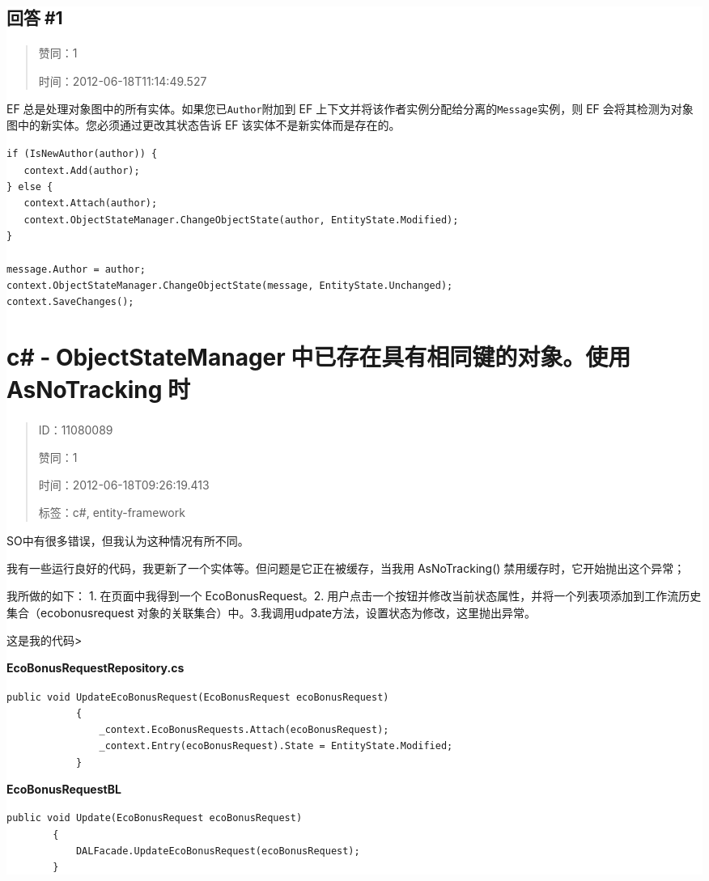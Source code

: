 ## 回答 #1

> 赞同：1
> 
> 时间：2012-06-18T11:14:49.527

EF 总是处理对象图中的所有实体。如果您已`Author`附加到 EF 上下文并将该作者实例分配给分离的`Message`实例，则 EF 会将其检测为对象图中的新实体。您必须通过更改其状态告诉 EF 该实体不是新实体而是存在的。

```
if (IsNewAuthor(author)) {
   context.Add(author); 
} else {
   context.Attach(author);
   context.ObjectStateManager.ChangeObjectState(author, EntityState.Modified);
}

message.Author = author;
context.ObjectStateManager.ChangeObjectState(message, EntityState.Unchanged);
context.SaveChanges(); 
```

# c# - ObjectStateManager 中已存在具有相同键的对象。使用 AsNoTracking 时

> ID：11080089
> 
> 赞同：1
> 
> 时间：2012-06-18T09:26:19.413
> 
> 标签：c#, entity-framework

SO中有很多错误，但我认为这种情况有所不同。

我有一些运行良好的代码，我更新了一个实体等。但问题是它正在被缓存，当我用 AsNoTracking() 禁用缓存时，它开始抛出这个异常；

我所做的如下： 1\. 在页面中我得到一个 EcoBonusRequest。2\. 用户点击一个按钮并修改当前状态属性，并将一个列表项添加到工作流历史集合（ecobonusrequest 对象的关联集合）中。3.我调用udpate方法，设置状态为修改，这里抛出异常。

这是我的代码>

**EcoBonusRequestRepository.cs**

```
public void UpdateEcoBonusRequest(EcoBonusRequest ecoBonusRequest)
            {
                _context.EcoBonusRequests.Attach(ecoBonusRequest);
                _context.Entry(ecoBonusRequest).State = EntityState.Modified;
            } 
```

**EcoBonusRequestBL**

```
public void Update(EcoBonusRequest ecoBonusRequest)
        {
            DALFacade.UpdateEcoBonusRequest(ecoBonusRequest);
        } 
```
